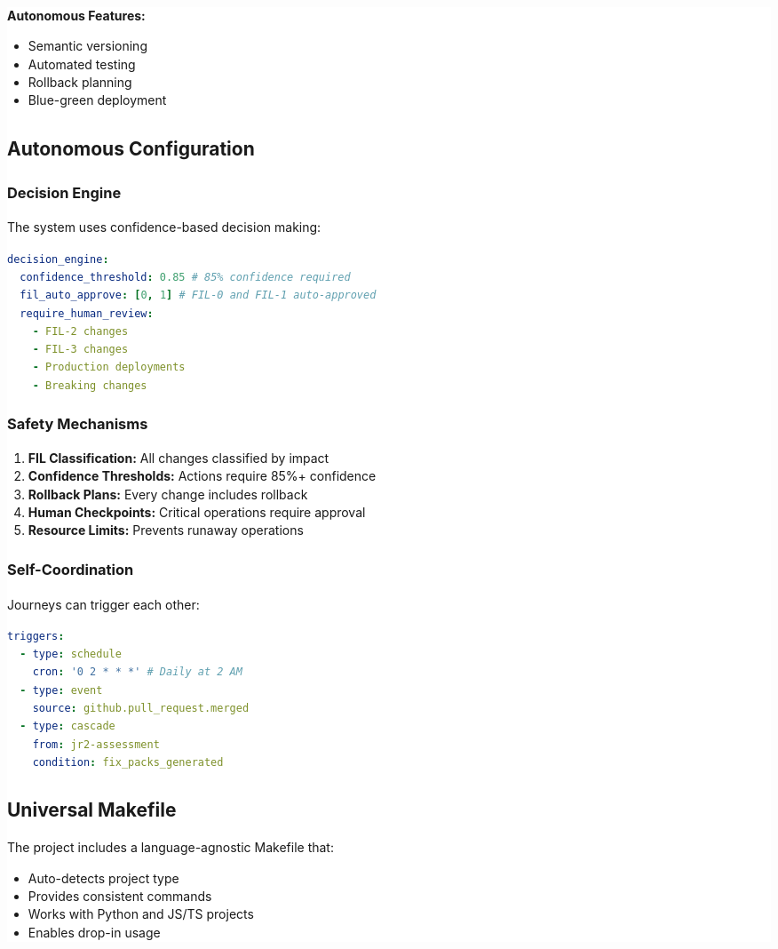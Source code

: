 **Autonomous Features:**

- Semantic versioning
- Automated testing
- Rollback planning
- Blue-green deployment

## Autonomous Configuration

### Decision Engine

The system uses confidence-based decision making:

```yaml
decision_engine:
  confidence_threshold: 0.85 # 85% confidence required
  fil_auto_approve: [0, 1] # FIL-0 and FIL-1 auto-approved
  require_human_review:
    - FIL-2 changes
    - FIL-3 changes
    - Production deployments
    - Breaking changes
```

### Safety Mechanisms

1. **FIL Classification:** All changes classified by impact
2. **Confidence Thresholds:** Actions require 85%+ confidence
3. **Rollback Plans:** Every change includes rollback
4. **Human Checkpoints:** Critical operations require approval
5. **Resource Limits:** Prevents runaway operations

### Self-Coordination

Journeys can trigger each other:

```yaml
triggers:
  - type: schedule
    cron: '0 2 * * *' # Daily at 2 AM
  - type: event
    source: github.pull_request.merged
  - type: cascade
    from: jr2-assessment
    condition: fix_packs_generated
```

## Universal Makefile

The project includes a language-agnostic Makefile that:

- Auto-detects project type
- Provides consistent commands
- Works with Python and JS/TS projects
- Enables drop-in usage
